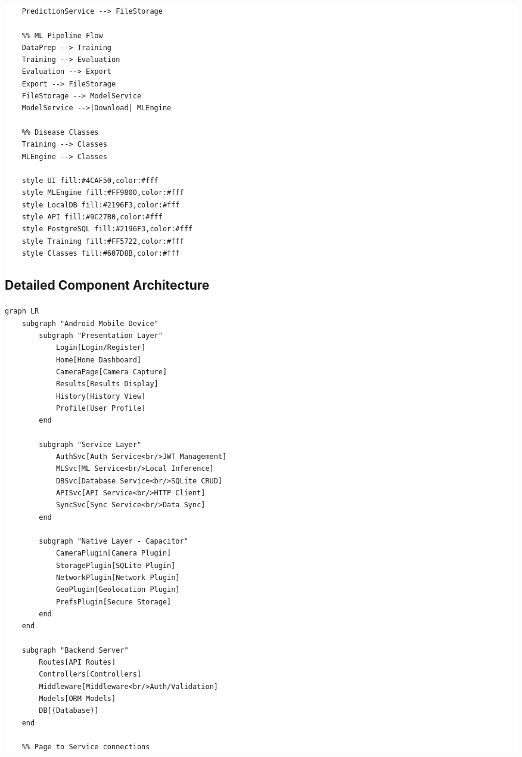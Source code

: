 ```mermaid
    PredictionService --> FileStorage
    
    %% ML Pipeline Flow
    DataPrep --> Training
    Training --> Evaluation
    Evaluation --> Export
    Export --> FileStorage
    FileStorage --> ModelService
    ModelService -->|Download| MLEngine
    
    %% Disease Classes
    Training --> Classes
    MLEngine --> Classes
    
    style UI fill:#4CAF50,color:#fff
    style MLEngine fill:#FF9800,color:#fff
    style LocalDB fill:#2196F3,color:#fff
    style API fill:#9C27B0,color:#fff
    style PostgreSQL fill:#2196F3,color:#fff
    style Training fill:#FF5722,color:#fff
    style Classes fill:#607D8B,color:#fff
```

## Detailed Component Architecture

```mermaid
graph LR
    subgraph "Android Mobile Device"
        subgraph "Presentation Layer"
            Login[Login/Register]
            Home[Home Dashboard]
            CameraPage[Camera Capture]
            Results[Results Display]
            History[History View]
            Profile[User Profile]
        end
        
        subgraph "Service Layer"
            AuthSvc[Auth Service<br/>JWT Management]
            MLSvc[ML Service<br/>Local Inference]
            DBSvc[Database Service<br/>SQLite CRUD]
            APISvc[API Service<br/>HTTP Client]
            SyncSvc[Sync Service<br/>Data Sync]
        end
        
        subgraph "Native Layer - Capacitor"
            CameraPlugin[Camera Plugin]
            StoragePlugin[SQLite Plugin]
            NetworkPlugin[Network Plugin]
            GeoPlugin[Geolocation Plugin]
            PrefsPlugin[Secure Storage]
        end
    end
    
    subgraph "Backend Server"
        Routes[API Routes]
        Controllers[Controllers]
        Middleware[Middleware<br/>Auth/Validation]
        Models[ORM Models]
        DB[(Database)]
    end
    
    %% Page to Service connections
```
